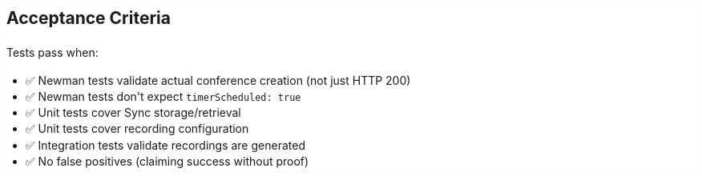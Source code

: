 ## Acceptance Criteria

Tests pass when:
- ✅ Newman tests validate actual conference creation (not just HTTP 200)
- ✅ Newman tests don't expect `timerScheduled: true`
- ✅ Unit tests cover Sync storage/retrieval
- ✅ Unit tests cover recording configuration
- ✅ Integration tests validate recordings are generated
- ✅ No false positives (claiming success without proof)
